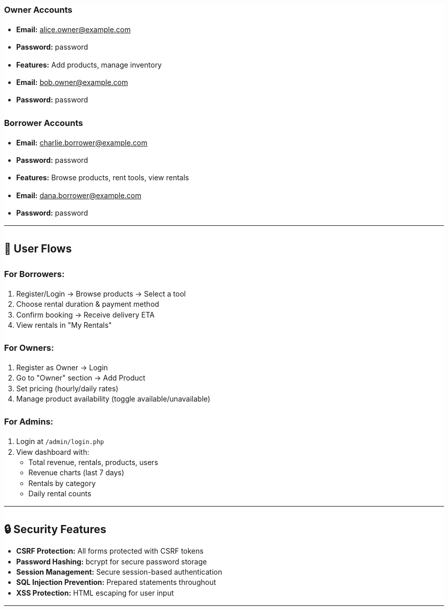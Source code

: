 ### Owner Accounts
- **Email:** alice.owner@example.com
- **Password:** password
- **Features:** Add products, manage inventory

- **Email:** bob.owner@example.com
- **Password:** password

### Borrower Accounts
- **Email:** charlie.borrower@example.com
- **Password:** password
- **Features:** Browse products, rent tools, view rentals

- **Email:** dana.borrower@example.com
- **Password:** password

---

## 🎯 User Flows

### For Borrowers:
1. Register/Login → Browse products → Select a tool
2. Choose rental duration & payment method
3. Confirm booking → Receive delivery ETA
4. View rentals in "My Rentals"

### For Owners:
1. Register as Owner → Login
2. Go to "Owner" section → Add Product
3. Set pricing (hourly/daily rates)
4. Manage product availability (toggle available/unavailable)

### For Admins:
1. Login at `/admin/login.php`
2. View dashboard with:
   - Total revenue, rentals, products, users
   - Revenue charts (last 7 days)
   - Rentals by category
   - Daily rental counts

---

## 🔒 Security Features

- **CSRF Protection:** All forms protected with CSRF tokens
- **Password Hashing:** bcrypt for secure password storage
- **Session Management:** Secure session-based authentication
- **SQL Injection Prevention:** Prepared statements throughout
- **XSS Protection:** HTML escaping for user input

---